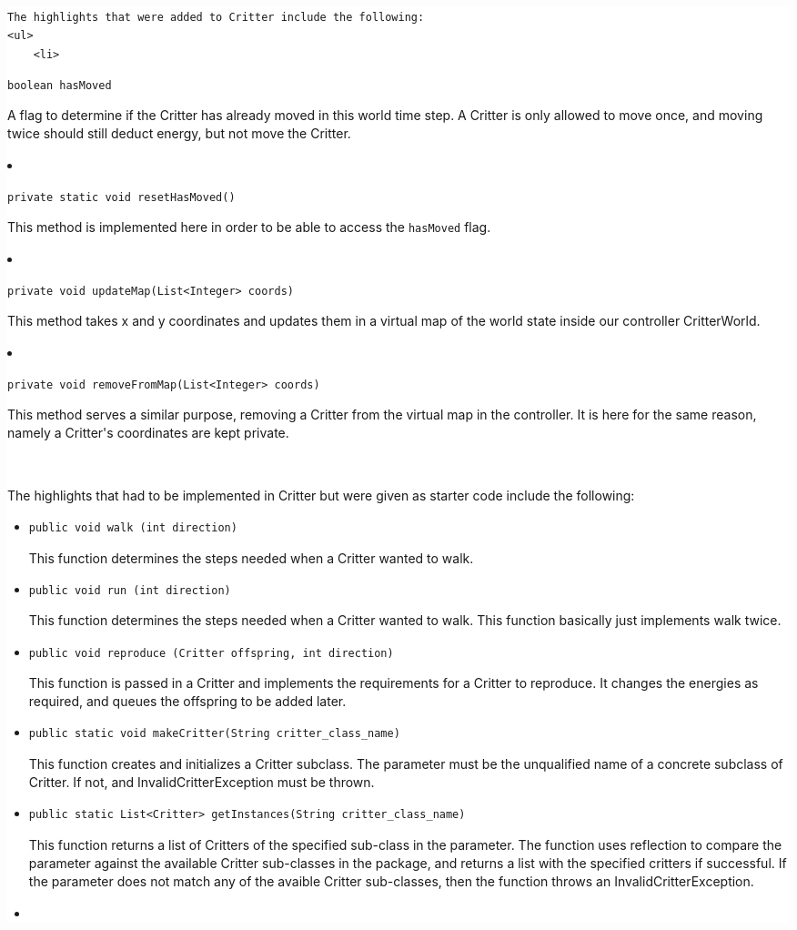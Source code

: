     The highlights that were added to Critter include the following:
    <ul>
        <li>

`boolean hasMoved` 

A flag to determine if the Critter has already moved in this world time step. A Critter is only allowed to move once, and moving twice should still deduct energy, but not move the Critter.</li>
        <li>    

`private static void resetHasMoved()` 

This method is implemented here in order to be able to access the `hasMoved` flag.</li>
        <li>    

`private void updateMap(List<Integer> coords)` 

This method takes x and y coordinates and updates them in a virtual map of the world state inside our controller CritterWorld.</li>
        <li>    

`private void removeFromMap(List<Integer> coords)` 

This method serves a similar purpose, removing a Critter from the virtual map in the controller. It is here for the same reason, namely a Critter's coordinates are kept private.</li>    
    </ul>
</p>
<p>
    The highlights that had to be implemented in Critter but were given as starter code include the following:
    <ul>
        <li>

`public void walk (int direction)` 

This function determines the steps needed when a Critter wanted to walk.</li>
        <li>

`public void run (int direction)` 

This function determines the steps needed when a Critter wanted to walk. This function basically just implements walk twice.</li>
        <li>

`public void reproduce (Critter offspring, int direction)` 

This function is passed in a Critter and implements the requirements for a Critter to reproduce. It changes the energies as required, and queues the offspring to be added later.</li>
        <li>

`public static void makeCritter(String critter_class_name)` 

This function creates and initializes a Critter subclass. The parameter must be the unqualified name of a concrete subclass of Critter. If not, and InvalidCritterException must be thrown.</li>
        <li>

`public static List<Critter> getInstances(String critter_class_name)` 

This function returns a list of Critters of the specified sub-class in the parameter. The function uses reflection to compare the parameter against the available Critter sub-classes in the package, and returns a list with the specified critters if successful. If the parameter does not match any of the avaible Critter sub-classes, then the function throws an InvalidCritterException.</li>
        <li>
